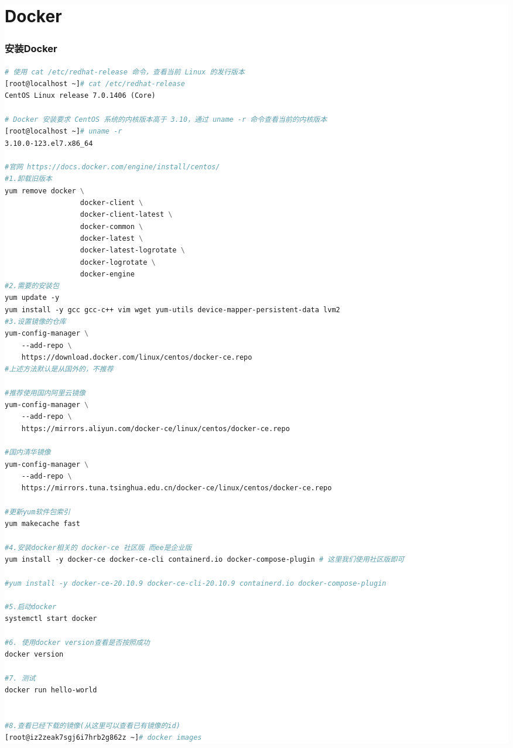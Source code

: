 # Docker

### 安装Docker

```dockerfile
# 使用 cat /etc/redhat-release 命令，查看当前 Linux 的发行版本
[root@localhost ~]# cat /etc/redhat-release 
CentOS Linux release 7.0.1406 (Core) 

# Docker 安装要求 CentOS 系统的内核版本高于 3.10，通过 uname -r 命令查看当前的内核版本
[root@localhost ~]# uname -r
3.10.0-123.el7.x86_64

#官网 https://docs.docker.com/engine/install/centos/
#1.卸载旧版本
yum remove docker \
                  docker-client \
                  docker-client-latest \
                  docker-common \
                  docker-latest \
                  docker-latest-logrotate \
                  docker-logrotate \
                  docker-engine
#2.需要的安装包
yum update -y
yum install -y gcc gcc-c++ vim wget yum-utils device-mapper-persistent-data lvm2
#3.设置镜像的仓库
yum-config-manager \
    --add-repo \
    https://download.docker.com/linux/centos/docker-ce.repo
#上述方法默认是从国外的，不推荐

#推荐使用国内阿里云镜像
yum-config-manager \
    --add-repo \
    https://mirrors.aliyun.com/docker-ce/linux/centos/docker-ce.repo
    
#国内清华镜像
yum-config-manager \
    --add-repo \
    https://mirrors.tuna.tsinghua.edu.cn/docker-ce/linux/centos/docker-ce.repo    
    
#更新yum软件包索引
yum makecache fast

#4.安装docker相关的 docker-ce 社区版 而ee是企业版
yum install -y docker-ce docker-ce-cli containerd.io docker-compose-plugin # 这里我们使用社区版即可

#yum install -y docker-ce-20.10.9 docker-ce-cli-20.10.9 containerd.io docker-compose-plugin

#5.启动docker
systemctl start docker

#6. 使用docker version查看是否按照成功
docker version

#7. 测试
docker run hello-world


#8.查看已经下载的镜像(从这里可以查看已有镜像的id)
[root@iz2zeak7sgj6i7hrb2g862z ~]# docker images
```